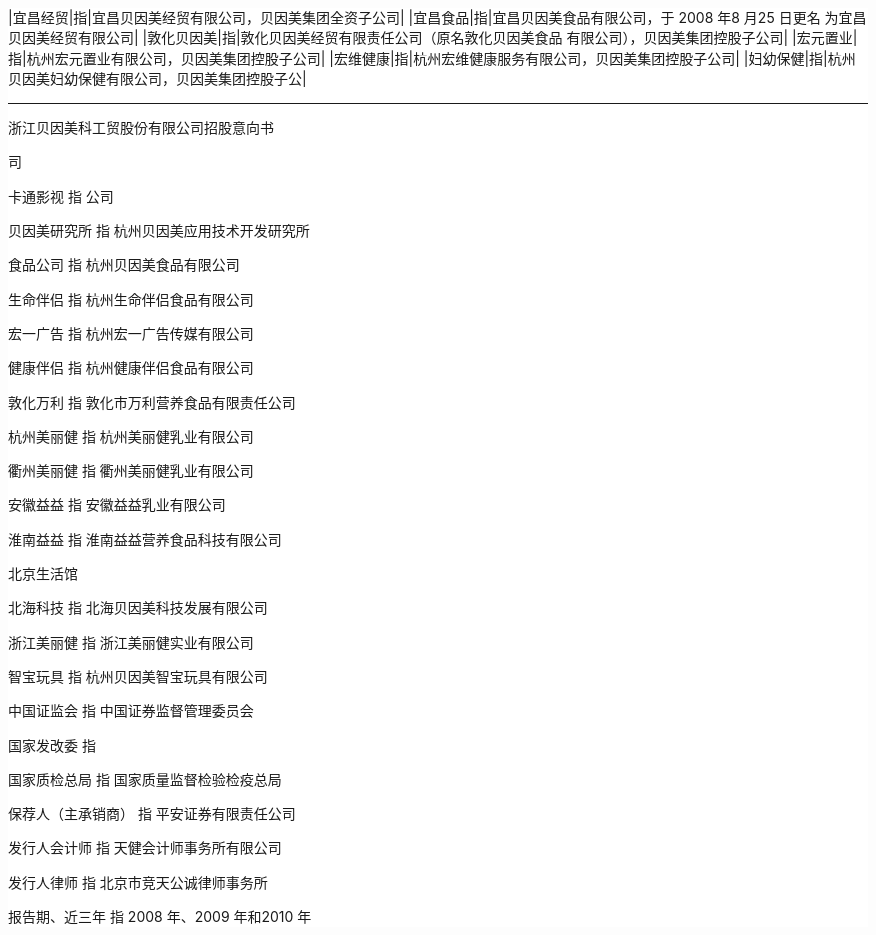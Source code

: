 |宜昌经贸|指|宜昌贝因美经贸有限公司，贝因美集团全资子公司|
|宜昌食品|指|宜昌贝因美食品有限公司，于 2008 年8 月25 日更名 为宜昌贝因美经贸有限公司|
|敦化贝因美|指|敦化贝因美经贸有限责任公司（原名敦化贝因美食品 有限公司），贝因美集团控股子公司|
|宏元置业|指|杭州宏元置业有限公司，贝因美集团控股子公司|
|宏维健康|指|杭州宏维健康服务有限公司，贝因美集团控股子公司|
|妇幼保健|指|杭州贝因美妇幼保健有限公司，贝因美集团控股子公|


-----

浙江贝因美科工贸股份有限公司招股意向书

司

卡通影视 指
公司

贝因美研究所 指 杭州贝因美应用技术开发研究所

食品公司 指 杭州贝因美食品有限公司

生命伴侣 指 杭州生命伴侣食品有限公司

宏一广告 指 杭州宏一广告传媒有限公司

健康伴侣 指 杭州健康伴侣食品有限公司

敦化万利 指 敦化市万利营养食品有限责任公司

杭州美丽健 指 杭州美丽健乳业有限公司

衢州美丽健 指 衢州美丽健乳业有限公司

安徽益益 指 安徽益益乳业有限公司

淮南益益 指 淮南益益营养食品科技有限公司

北京生活馆

北海科技 指 北海贝因美科技发展有限公司

浙江美丽健 指 浙江美丽健实业有限公司

智宝玩具 指 杭州贝因美智宝玩具有限公司

中国证监会 指 中国证券监督管理委员会

国家发改委 指

国家质检总局 指 国家质量监督检验检疫总局

保荐人（主承销商） 指 平安证券有限责任公司

发行人会计师 指 天健会计师事务所有限公司

发行人律师 指 北京市竞天公诚律师事务所

报告期、近三年 指 2008 年、2009 年和2010 年
